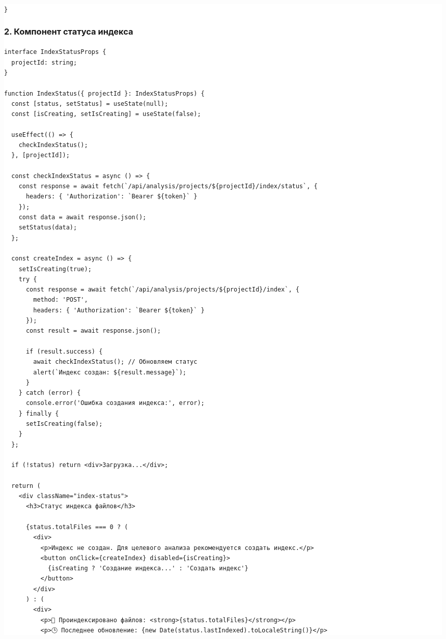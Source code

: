 ```tsx
}
```

### 2. Компонент статуса индекса

```tsx
interface IndexStatusProps {
  projectId: string;
}

function IndexStatus({ projectId }: IndexStatusProps) {
  const [status, setStatus] = useState(null);
  const [isCreating, setIsCreating] = useState(false);

  useEffect(() => {
    checkIndexStatus();
  }, [projectId]);

  const checkIndexStatus = async () => {
    const response = await fetch(`/api/analysis/projects/${projectId}/index/status`, {
      headers: { 'Authorization': `Bearer ${token}` }
    });
    const data = await response.json();
    setStatus(data);
  };

  const createIndex = async () => {
    setIsCreating(true);
    try {
      const response = await fetch(`/api/analysis/projects/${projectId}/index`, {
        method: 'POST',
        headers: { 'Authorization': `Bearer ${token}` }
      });
      const result = await response.json();
      
      if (result.success) {
        await checkIndexStatus(); // Обновляем статус
        alert(`Индекс создан: ${result.message}`);
      }
    } catch (error) {
      console.error('Ошибка создания индекса:', error);
    } finally {
      setIsCreating(false);
    }
  };

  if (!status) return <div>Загрузка...</div>;

  return (
    <div className="index-status">
      <h3>Статус индекса файлов</h3>
      
      {status.totalFiles === 0 ? (
        <div>
          <p>Индекс не создан. Для целевого анализа рекомендуется создать индекс.</p>
          <button onClick={createIndex} disabled={isCreating}>
            {isCreating ? 'Создание индекса...' : 'Создать индекс'}
          </button>
        </div>
      ) : (
        <div>
          <p>📁 Проиндексировано файлов: <strong>{status.totalFiles}</strong></p>
          <p>🕒 Последнее обновление: {new Date(status.lastIndexed).toLocaleString()}</p>
```